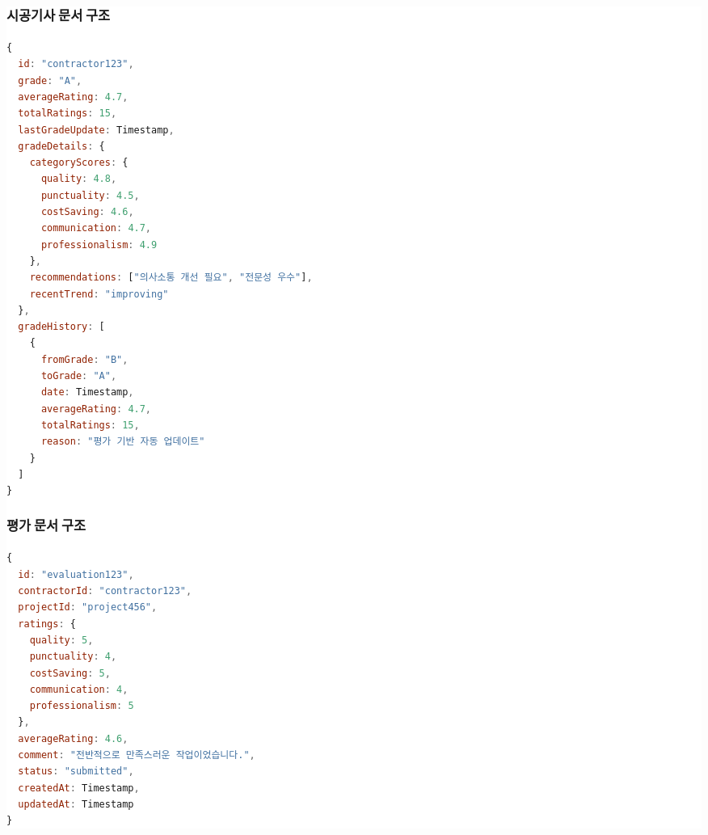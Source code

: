 ### 시공기사 문서 구조

```javascript
{
  id: "contractor123",
  grade: "A",
  averageRating: 4.7,
  totalRatings: 15,
  lastGradeUpdate: Timestamp,
  gradeDetails: {
    categoryScores: {
      quality: 4.8,
      punctuality: 4.5,
      costSaving: 4.6,
      communication: 4.7,
      professionalism: 4.9
    },
    recommendations: ["의사소통 개선 필요", "전문성 우수"],
    recentTrend: "improving"
  },
  gradeHistory: [
    {
      fromGrade: "B",
      toGrade: "A",
      date: Timestamp,
      averageRating: 4.7,
      totalRatings: 15,
      reason: "평가 기반 자동 업데이트"
    }
  ]
}
```

### 평가 문서 구조

```javascript
{
  id: "evaluation123",
  contractorId: "contractor123",
  projectId: "project456",
  ratings: {
    quality: 5,
    punctuality: 4,
    costSaving: 5,
    communication: 4,
    professionalism: 5
  },
  averageRating: 4.6,
  comment: "전반적으로 만족스러운 작업이었습니다.",
  status: "submitted",
  createdAt: Timestamp,
  updatedAt: Timestamp
}
```
